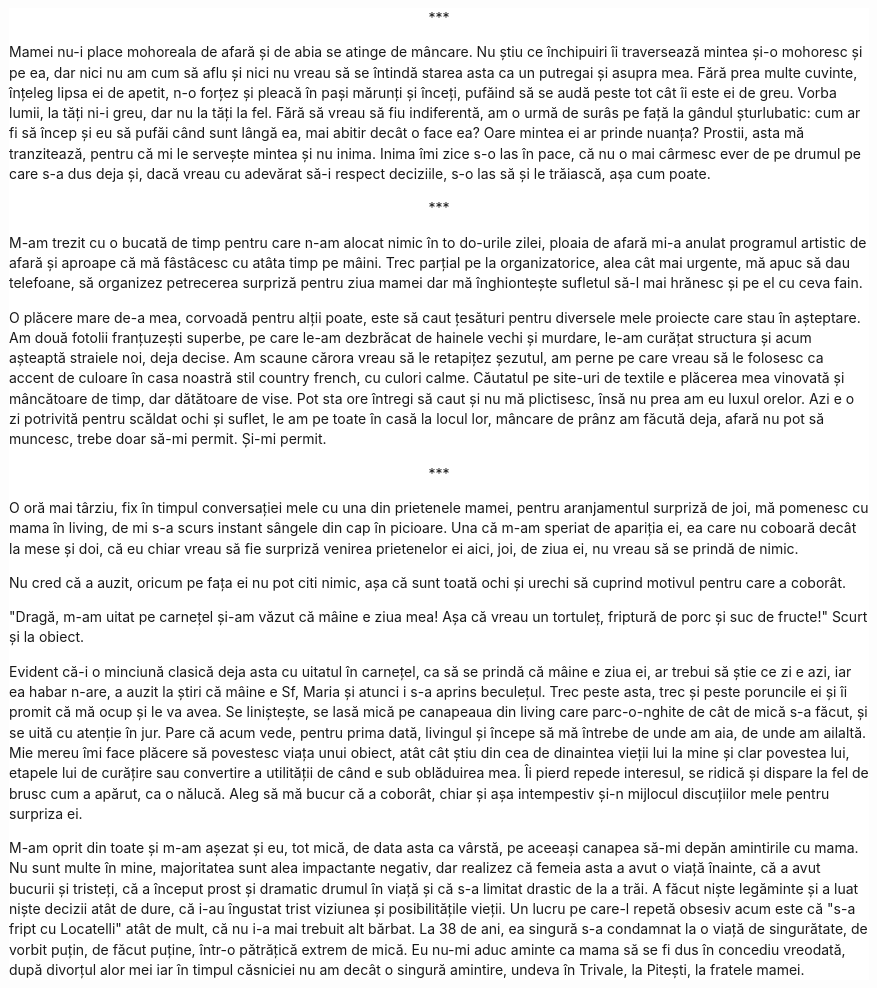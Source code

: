 <p style="text-align: center;">***</p>

Mamei nu-i place mohoreala de afară și de abia se atinge de mâncare. Nu știu ce închipuiri îi traversează mintea și-o mohoresc și pe ea, dar nici nu am cum să aflu și nici nu vreau să se întindă starea asta ca un putregai și asupra mea. Fără prea multe cuvinte, înțeleg lipsa ei de apetit, n-o forțez și pleacă în pași mărunți și înceți, pufăind să se audă peste tot cât îi este ei de greu. Vorba lumii, la tăți ni-i greu, dar nu la tăți la fel. Fără să vreau să fiu indiferentă, am o urmă de surâs pe față la gândul șturlubatic: cum ar fi să încep și eu să pufăi când sunt lângă ea, mai abitir decât o face ea? Oare mintea ei ar prinde nuanța? Prostii, asta mă tranzitează, pentru că mi le servește mintea și nu inima. Inima îmi zice s-o las în pace, că nu o mai cârmesc ever de pe drumul pe care s-a dus deja și, dacă vreau cu adevărat să-i respect deciziile, s-o las să și le trăiască, așa cum poate.

<p style="text-align: center;">***</p>

M-am trezit cu o bucată de timp pentru care n-am alocat nimic în to do-urile zilei, ploaia de afară mi-a anulat programul artistic de afară și aproape că mă fâstâcesc cu atâta timp pe mâini. Trec parțial pe la organizatorice, alea cât mai urgente, mă apuc să dau telefoane, să organizez petrecerea surpriză pentru ziua mamei dar mă înghiontește sufletul să-l mai hrănesc și pe el cu ceva fain.

O plăcere mare de-a mea, corvoadă pentru alții poate, este să caut țesături pentru diversele mele proiecte care stau în așteptare. Am două fotolii franțuzești superbe, pe care le-am dezbrăcat de hainele vechi și murdare, le-am curățat structura și acum așteaptă straiele noi, deja decise. Am scaune cărora vreau să le retapițez șezutul, am perne pe care vreau să le folosesc ca accent de culoare în casa noastră stil country french, cu culori calme. Căutatul pe site-uri de textile e plăcerea mea vinovată și mâncătoare de timp, dar dătătoare de vise. Pot sta ore întregi să caut și nu mă plictisesc, însă nu prea am eu luxul orelor. Azi e o zi potrivită pentru scăldat ochi și suflet, le am pe toate în casă la locul lor, mâncare de prânz am făcută deja, afară nu pot să muncesc, trebe doar să-mi permit. Și-mi permit.

<p style="text-align: center;">***</p>

O oră mai târziu, fix în timpul conversației mele cu una din prietenele mamei, pentru aranjamentul surpriză de joi, mă pomenesc cu mama în living, de mi s-a scurs instant sângele din cap în picioare. Una că m-am speriat de apariția ei, ea care nu coboară decât la mese și doi, că eu chiar vreau să fie surpriză venirea prietenelor ei aici, joi, de ziua ei, nu vreau să se prindă de nimic.

Nu cred că a auzit, oricum pe fața ei nu pot citi nimic, așa că sunt toată ochi și urechi să cuprind motivul pentru care a coborât.

"Dragă, m-am uitat pe carnețel și-am văzut că mâine e ziua mea! Așa că vreau un tortuleț, friptură de porc și suc de fructe!" Scurt și la obiect.

Evident că-i o minciună clasică deja asta cu uitatul în carnețel, ca să se prindă că mâine e ziua ei, ar trebui să știe ce zi e azi, iar ea habar n-are, a auzit la știri că mâine e Sf, Maria și atunci i s-a aprins beculețul. Trec peste asta, trec și peste poruncile ei și îi promit că mă ocup și le va avea. Se liniștește, se lasă mică pe canapeaua din living care parc-o-nghite de cât de mică s-a făcut, și se uită cu atenție în jur. Pare că acum vede, pentru prima dată, livingul și începe să mă întrebe de unde am aia, de unde am ailaltă. Mie mereu îmi face plăcere să povestesc viața unui obiect, atât cât știu din cea de dinaintea vieții lui la mine și clar povestea lui, etapele lui de curățire sau convertire a utilității de când e sub oblăduirea mea. Îi pierd repede interesul, se ridică și dispare la fel de brusc cum a apărut, ca o nălucă. Aleg să mă bucur că a coborât, chiar și așa intempestiv și-n mijlocul discuțiilor mele pentru surpriza ei.

M-am oprit din toate și m-am așezat și eu, tot mică, de data asta ca vârstă, pe aceeași canapea să-mi depăn amintirile cu mama. Nu sunt multe în mine, majoritatea sunt alea impactante negativ, dar realizez că femeia asta a avut o viață înainte, că a avut bucurii și tristeți, că a început prost și dramatic drumul în viață și că s-a limitat drastic de la a trăi. A făcut niște legăminte și a luat niște decizii atât de dure, că i-au îngustat trist viziunea și posibilitățile vieții. Un lucru pe care-l repetă obsesiv acum este că "s-a fript cu Locatelli" atât de mult, că nu i-a mai trebuit alt bărbat. La 38 de ani, ea singură s-a condamnat la o viață de singurătate, de vorbit puțin, de făcut puține, într-o pătrățică extrem de mică. Eu nu-mi aduc aminte ca mama să se fi dus în concediu vreodată, după divorțul alor mei iar în timpul căsniciei nu am decât o singură amintire, undeva în Trivale, la Pitești, la fratele mamei.
